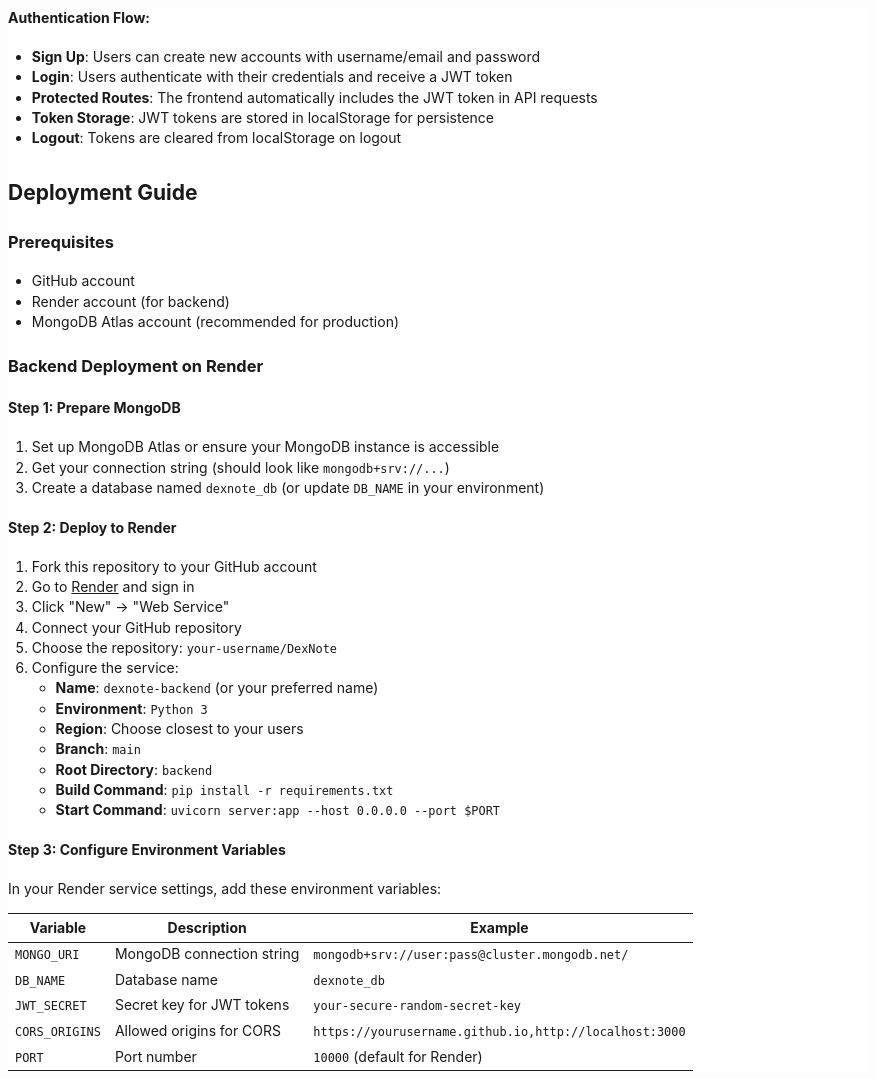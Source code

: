 #### Authentication Flow:
- **Sign Up**: Users can create new accounts with username/email and password
- **Login**: Users authenticate with their credentials and receive a JWT token
- **Protected Routes**: The frontend automatically includes the JWT token in API requests
- **Token Storage**: JWT tokens are stored in localStorage for persistence
- **Logout**: Tokens are cleared from localStorage on logout

## Deployment Guide

### Prerequisites
- GitHub account
- Render account (for backend)
- MongoDB Atlas account (recommended for production)

### Backend Deployment on Render

#### Step 1: Prepare MongoDB
1. Set up MongoDB Atlas or ensure your MongoDB instance is accessible
2. Get your connection string (should look like `mongodb+srv://...`)
3. Create a database named `dexnote_db` (or update `DB_NAME` in your environment)

#### Step 2: Deploy to Render
1. Fork this repository to your GitHub account
2. Go to [Render](https://render.com) and sign in
3. Click "New" → "Web Service"
4. Connect your GitHub repository
5. Choose the repository: `your-username/DexNote`
6. Configure the service:
   - **Name**: `dexnote-backend` (or your preferred name)
   - **Environment**: `Python 3`
   - **Region**: Choose closest to your users
   - **Branch**: `main`
   - **Root Directory**: `backend`
   - **Build Command**: `pip install -r requirements.txt`
   - **Start Command**: `uvicorn server:app --host 0.0.0.0 --port $PORT`

#### Step 3: Configure Environment Variables
In your Render service settings, add these environment variables:

| Variable | Description | Example |
|----------|-------------|----------|
| `MONGO_URI` | MongoDB connection string | `mongodb+srv://user:pass@cluster.mongodb.net/` |
| `DB_NAME` | Database name | `dexnote_db` |
| `JWT_SECRET` | Secret key for JWT tokens | `your-secure-random-secret-key` |
| `CORS_ORIGINS` | Allowed origins for CORS | `https://yourusername.github.io,http://localhost:3000` |
| `PORT` | Port number | `10000` (default for Render) |
